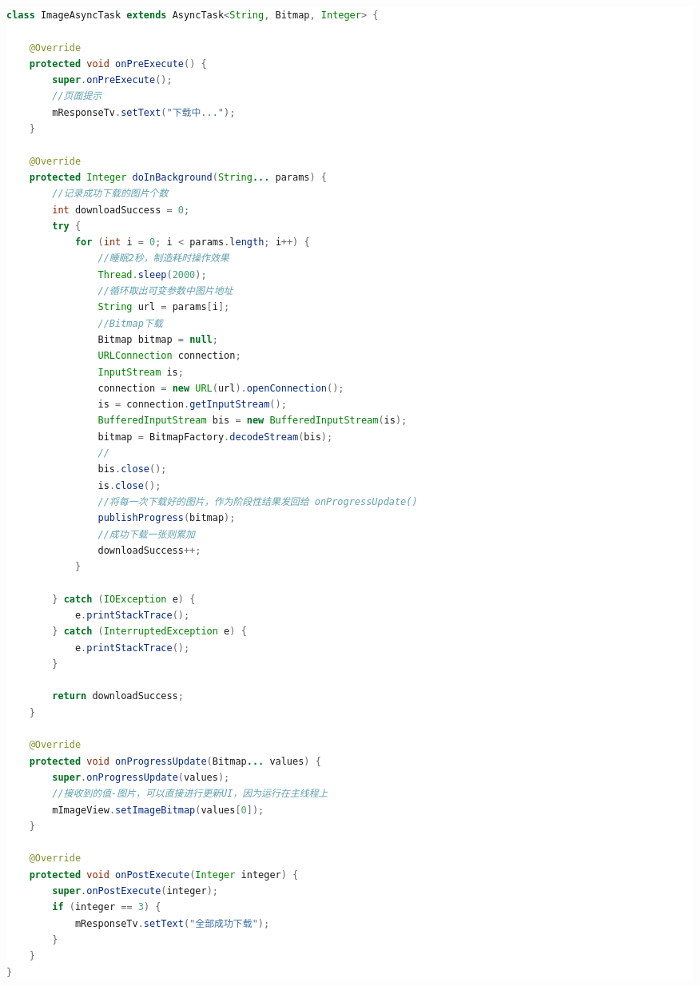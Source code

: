 ```java 
class ImageAsyncTask extends AsyncTask<String, Bitmap, Integer> {

    @Override
    protected void onPreExecute() {
        super.onPreExecute();
        //页面提示
        mResponseTv.setText("下载中...");
    }

    @Override
    protected Integer doInBackground(String... params) {
        //记录成功下载的图片个数
        int downloadSuccess = 0;
        try {
            for (int i = 0; i < params.length; i++) {
                //睡眠2秒，制造耗时操作效果
                Thread.sleep(2000);
                //循环取出可变参数中图片地址
                String url = params[i];
                //Bitmap下载
                Bitmap bitmap = null;
                URLConnection connection;
                InputStream is;
                connection = new URL(url).openConnection();
                is = connection.getInputStream();
                BufferedInputStream bis = new BufferedInputStream(is);
                bitmap = BitmapFactory.decodeStream(bis);
                //
                bis.close();
                is.close();
                //将每一次下载好的图片，作为阶段性结果发回给 onProgressUpdate()
                publishProgress(bitmap);
                //成功下载一张则累加
                downloadSuccess++;
            }

        } catch (IOException e) {
            e.printStackTrace();
        } catch (InterruptedException e) {
            e.printStackTrace();
        }

        return downloadSuccess;
    }

    @Override
    protected void onProgressUpdate(Bitmap... values) {
        super.onProgressUpdate(values);
        //接收到的值-图片，可以直接进行更新UI，因为运行在主线程上
        mImageView.setImageBitmap(values[0]);
    }

    @Override
    protected void onPostExecute(Integer integer) {
        super.onPostExecute(integer);
        if (integer == 3) {
            mResponseTv.setText("全部成功下载");
        }
    }
}

```